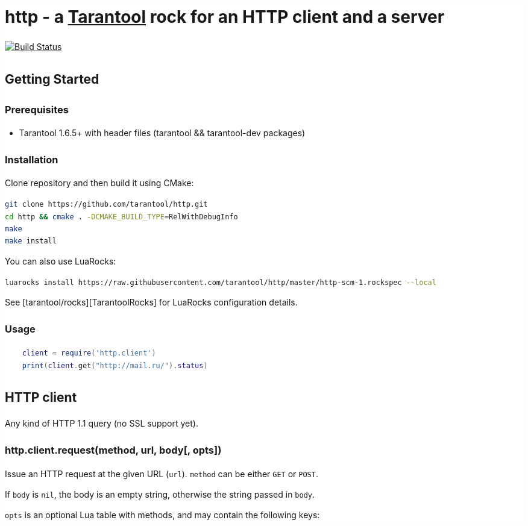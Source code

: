 # http - a [Tarantool][] rock for an HTTP client and a server

[![Build Status](https://travis-ci.org/tarantool/http.png?branch=master)](https://travis-ci.org/tarantool/http)

## Getting Started

### Prerequisites

 * Tarantool 1.6.5+ with header files (tarantool && tarantool-dev packages)

### Installation

Clone repository and then build it using CMake:

``` bash
git clone https://github.com/tarantool/http.git
cd http && cmake . -DCMAKE_BUILD_TYPE=RelWithDebugInfo
make
make install
```

You can also use LuaRocks:

``` bash
luarocks install https://raw.githubusercontent.com/tarantool/http/master/http-scm-1.rockspec --local
```

See [tarantool/rocks][TarantoolRocks] for LuaRocks configuration details.

### Usage

``` lua
    client = require('http.client')
    print(client.get("http://mail.ru/").status)
```

## HTTP client

Any kind of HTTP 1.1 query (no SSL support yet).

### http.client.request(method, url, body[, opts])

Issue an HTTP request at the given URL (`url`).
`method` can be either `GET` or `POST`.

If `body` is `nil`, the body is an empty string, otherwise
the string passed in `body`.

`opts` is an optional Lua table with methods, and may contain the following
keys:


[Tarantool]: http://github.com/tarantool/tarantool
[Documentation]: https://github.com/tarantool/http/wiki
[Tests]: https://github.com/tarantool/http/tree/master/test